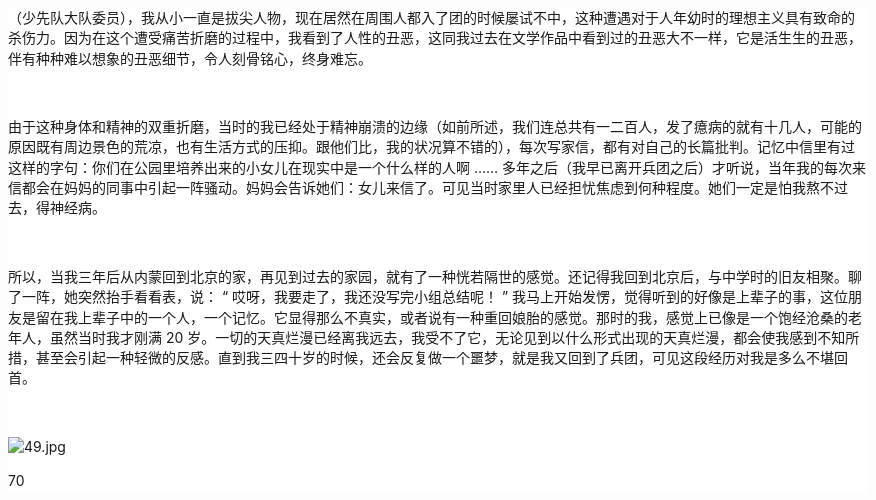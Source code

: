    （少先队大队委员），我从小一直是拔尖人物，现在居然在周围人都入了团的时候屡试不中，这种遭遇对于人年幼时的理想主义具有致命的杀伤力。因为在这个遭受痛苦折磨的过程中，我看到了人性的丑恶，这同我过去在文学作品中看到过的丑恶大不一样，它是活生生的丑恶，伴有种种难以想象的丑恶细节，令人刻骨铭心，终身难忘。
  </span>
 </p>
 <p class="p1">
  <span class="s1">
  </span>
  <br/>
 </p>
 <p class="p2">
  <span class="s1">
   由于这种身体和精神的双重折磨，当时的我已经处于精神崩溃的边缘（如前所述，我们连总共有一二百人，发了癔病的就有十几人，可能的原因既有周边景色的荒凉，也有生活方式的压抑。跟他们比，我的状况算不错的），每次写家信，都有对自己的长篇批判。记忆中信里有过这样的字句：你们在公园里培养出来的小女儿在现实中是一个什么样的人啊
  </span>
  <span class="s2">
   ……
  </span>
  <span class="s1">
   多年之后（我早已离开兵团之后）才听说，当年我的每次来信都会在妈妈的同事中引起一阵骚动。妈妈会告诉她们：女儿来信了。可见当时家里人已经担忧焦虑到何种程度。她们一定是怕我熬不过去，得神经病。
  </span>
 </p>
 <p class="p1">
  <span class="s1">
  </span>
  <br/>
 </p>
 <p class="p2">
  <span class="s1">
   所以，当我三年后从内蒙回到北京的家，再见到过去的家园，就有了一种恍若隔世的感觉。还记得我回到北京后，与中学时的旧友相聚。聊了一阵，她突然抬手看看表，说：
  </span>
  <span class="s2">
   “
  </span>
  <span class="s1">
   哎呀，我要走了，我还没写完小组总结呢！
  </span>
  <span class="s2">
   ”
  </span>
  <span class="s1">
   我马上开始发愣，觉得听到的好像是上辈子的事，这位朋友是留在我上辈子中的一个人，一个记忆。它显得那么不真实，或者说有一种重回娘胎的感觉。那时的我，感觉上已像是一个饱经沧桑的老年人，虽然当时我才刚满
  </span>
  <span class="s2">
   20
  </span>
  <span class="s1">
   岁。一切的天真烂漫已经离我远去，我受不了它，无论见到以什么形式出现的天真烂漫，都会使我感到不知所措，甚至会引起一种轻微的反感。直到我三四十岁的时候，还会反复做一个噩梦，就是我又回到了兵团，可见这段经历对我是多么不堪回首。
  </span>
 </p>
 <p class="p1">
  <span class="s1">
  </span>
  <br/>
 </p>
 <p class="p3">
  <span class="s1">
   <img alt="49.jpg" border="0" height="380" src="/medias/contents/5021/49.jpg" width="550"/>
  </span>
 </p>
 <p class="p2">
  <span class="s2">
   70